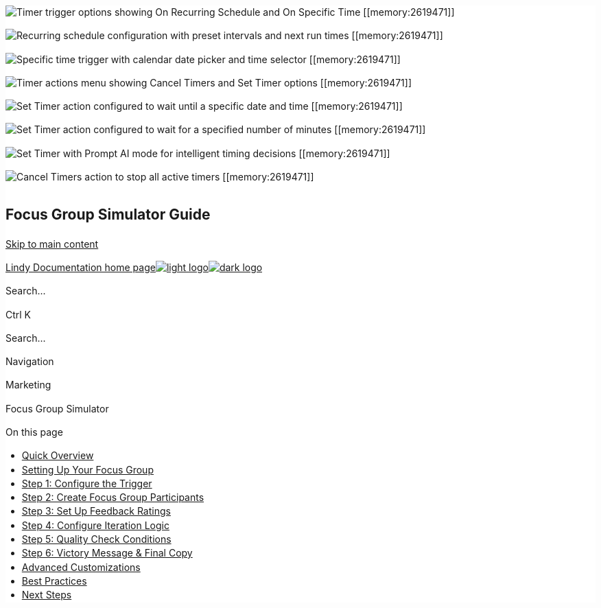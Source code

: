 ![Timer trigger options showing On Recurring Schedule and On Specific Time [[memory:2619471]]](https://mintlify.s3.us-west-1.amazonaws.com/lindyai/lindy-brand-assets/lindy-timer-trgger-options.png)

![Recurring schedule configuration with preset intervals and next run times [[memory:2619471]]](https://mintlify.s3.us-west-1.amazonaws.com/lindyai/lindy-brand-assets/lindy-timer-recurring-schedule-trigger.png)

![Specific time trigger with calendar date picker and time selector [[memory:2619471]]](https://mintlify.s3.us-west-1.amazonaws.com/lindyai/lindy-brand-assets/lindy-timer-on-specific-time-trigger.png)

![Timer actions menu showing Cancel Timers and Set Timer options [[memory:2619471]]](https://mintlify.s3.us-west-1.amazonaws.com/lindyai/lindy-brand-assets/lindy-timer-avaialble-actions.png)

![Set Timer action configured to wait until a specific date and time [[memory:2619471]]](https://mintlify.s3.us-west-1.amazonaws.com/lindyai/lindy-brand-assets/lindy-timer-set-timer-until-actions.png)

![Set Timer action configured to wait for a specified number of minutes [[memory:2619471]]](https://mintlify.s3.us-west-1.amazonaws.com/lindyai/lindy-brand-assets/lindy-timer-set-timer-for-actions.png)

![Set Timer with Prompt AI mode for intelligent timing decisions [[memory:2619471]]](https://mintlify.s3.us-west-1.amazonaws.com/lindyai/lindy-brand-assets/lindy-timer-set-timer-actions-ai-prompt.png)

![Cancel Timers action to stop all active timers [[memory:2619471]]](https://mintlify.s3.us-west-1.amazonaws.com/lindyai/lindy-brand-assets/lindy-timer-cancel-timer-action.png)

## Focus Group Simulator Guide
[Skip to main content](https://docs.lindy.ai/use-cases/marketing/focus-group-simulator#content-area)

[Lindy Documentation home page![light logo](https://mintlify.s3.us-west-1.amazonaws.com/lindyai/logo/light.svg)![dark logo](https://mintlify.s3.us-west-1.amazonaws.com/lindyai/logo/dark.svg)](https://docs.lindy.ai/)

Search...

Ctrl K

Search...

Navigation

Marketing

Focus Group Simulator

On this page

- [Quick Overview](https://docs.lindy.ai/use-cases/marketing/focus-group-simulator#quick-overview)
- [Setting Up Your Focus Group](https://docs.lindy.ai/use-cases/marketing/focus-group-simulator#setting-up-your-focus-group)
- [Step 1: Configure the Trigger](https://docs.lindy.ai/use-cases/marketing/focus-group-simulator#step-1%3A-configure-the-trigger)
- [Step 2: Create Focus Group Participants](https://docs.lindy.ai/use-cases/marketing/focus-group-simulator#step-2%3A-create-focus-group-participants)
- [Step 3: Set Up Feedback Ratings](https://docs.lindy.ai/use-cases/marketing/focus-group-simulator#step-3%3A-set-up-feedback-ratings)
- [Step 4: Configure Iteration Logic](https://docs.lindy.ai/use-cases/marketing/focus-group-simulator#step-4%3A-configure-iteration-logic)
- [Step 5: Quality Check Conditions](https://docs.lindy.ai/use-cases/marketing/focus-group-simulator#step-5%3A-quality-check-conditions)
- [Step 6: Victory Message & Final Copy](https://docs.lindy.ai/use-cases/marketing/focus-group-simulator#step-6%3A-victory-message-%26-final-copy)
- [Advanced Customizations](https://docs.lindy.ai/use-cases/marketing/focus-group-simulator#advanced-customizations)
- [Best Practices](https://docs.lindy.ai/use-cases/marketing/focus-group-simulator#best-practices)
- [Next Steps](https://docs.lindy.ai/use-cases/marketing/focus-group-simulator#next-steps)
